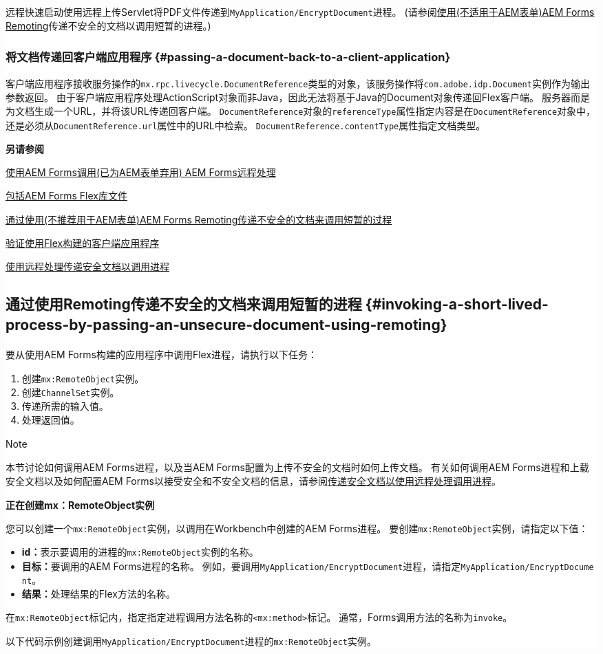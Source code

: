 远程快速启动使用远程上传Servlet将PDF文件传递到`MyApplication/EncryptDocument`进程。 (请参阅[使用(不适用于AEM表单)AEM Forms Remoting](invoking-aem-forms-using-remoting.md#invoking-a-short-lived-process-by-passing-an-unsecure-document-using-remoting)传递不安全的文档以调用短暂的进程。)

### 将文档传递回客户端应用程序 {#passing-a-document-back-to-a-client-application}

客户端应用程序接收服务操作的`mx.rpc.livecycle.DocumentReference`类型的对象，该服务操作将`com.adobe.idp.Document`实例作为输出参数返回。 由于客户端应用程序处理ActionScript对象而非Java，因此无法将基于Java的Document对象传递回Flex客户端。 服务器而是为文档生成一个URL，并将该URL传递回客户端。 `DocumentReference`对象的`referenceType`属性指定内容是在`DocumentReference`对象中，还是必须从`DocumentReference.url`属性中的URL中检索。 `DocumentReference.contentType`属性指定文档类型。

**另请参阅**

[使用AEM Forms调用(已为AEM表单弃用) AEM Forms远程处理](invoking-aem-forms-using-remoting.md#invoking-aem-forms-using-remoting)

[包括AEM Forms Flex库文件](invoking-aem-forms-using-remoting.md#including-the-aem-forms-flex-library-file)

[通过使用(不推荐用于AEM表单)AEM Forms Remoting传递不安全的文档来调用短暂的过程](invoking-aem-forms-using-remoting.md#invoking-a-short-lived-process-by-passing-an-unsecure-document-using-remoting)

[验证使用Flex构建的客户端应用程序](invoking-aem-forms-using-remoting.md#authenticating-client-applications-built-with-flex)

[使用远程处理传递安全文档以调用进程](invoking-aem-forms-using-remoting.md#passing-secure-documents-to-invoke-processes-using-remoting)

## 通过使用Remoting传递不安全的文档来调用短暂的进程 {#invoking-a-short-lived-process-by-passing-an-unsecure-document-using-remoting}

要从使用AEM Forms构建的应用程序中调用Flex进程，请执行以下任务：

1. 创建`mx:RemoteObject`实例。
1. 创建`ChannelSet`实例。
1. 传递所需的输入值。
1. 处理返回值。

>[!NOTE]
>
本节讨论如何调用AEM Forms进程，以及当AEM Forms配置为上传不安全的文档时如何上传文档。 有关如何调用AEM Forms进程和上载安全文档以及如何配置AEM Forms以接受安全和不安全文档的信息，请参阅[传递安全文档以使用远程处理调用进程](invoking-aem-forms-using-remoting.md#passing-secure-documents-to-invoke-processes-using-remoting)。

**正在创建mx：RemoteObject实例**

您可以创建一个`mx:RemoteObject`实例，以调用在Workbench中创建的AEM Forms进程。 要创建`mx:RemoteObject`实例，请指定以下值：

* **id：**&#x200B;表示要调用的进程的`mx:RemoteObject`实例的名称。
* **目标：**&#x200B;要调用的AEM Forms进程的名称。 例如，要调用`MyApplication/EncryptDocument`进程，请指定`MyApplication/EncryptDocument`。
* **结果：**&#x200B;处理结果的Flex方法的名称。

在`mx:RemoteObject`标记内，指定指定进程调用方法名称的`<mx:method>`标记。 通常，Forms调用方法的名称为`invoke`。

以下代码示例创建调用`MyApplication/EncryptDocument`进程的`mx:RemoteObject`实例。
